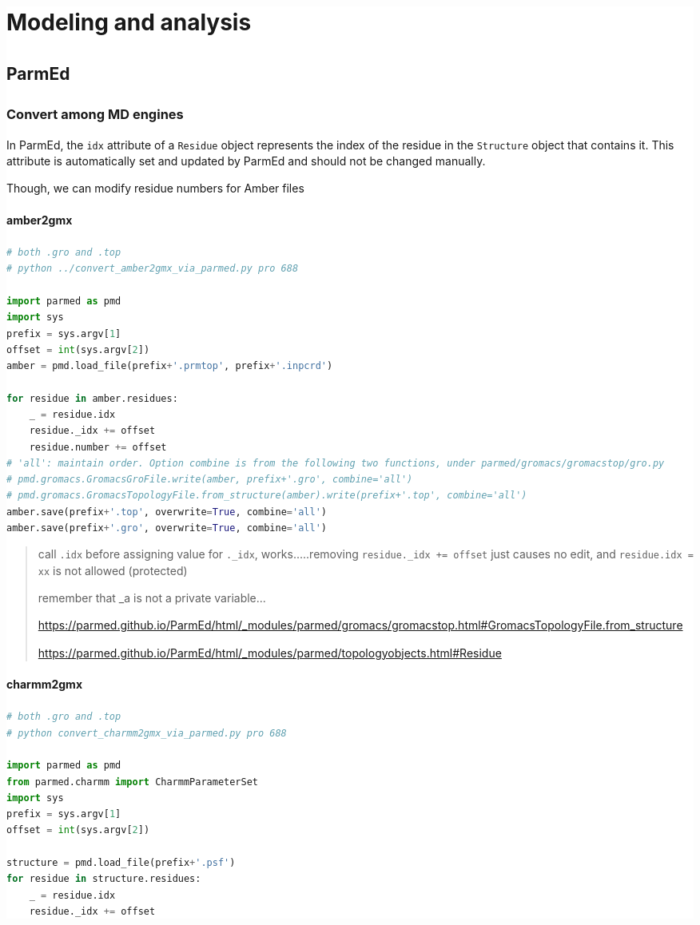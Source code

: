 

# Modeling and analysis

## ParmEd

### Convert among MD engines

In ParmEd, the `idx` attribute of a `Residue` object represents the index of the residue in the `Structure` object that contains it. This attribute is automatically set and updated by ParmEd and should not be changed manually.

Though, we can modify residue numbers for Amber files

#### amber2gmx

```python
# both .gro and .top
# python ../convert_amber2gmx_via_parmed.py pro 688

import parmed as pmd 
import sys
prefix = sys.argv[1]
offset = int(sys.argv[2])
amber = pmd.load_file(prefix+'.prmtop', prefix+'.inpcrd')

for residue in amber.residues:
    _ = residue.idx
    residue._idx += offset
    residue.number += offset
# 'all': maintain order. Option combine is from the following two functions, under parmed/gromacs/gromacstop/gro.py
# pmd.gromacs.GromacsGroFile.write(amber, prefix+'.gro', combine='all')
# pmd.gromacs.GromacsTopologyFile.from_structure(amber).write(prefix+'.top', combine='all')
amber.save(prefix+'.top', overwrite=True, combine='all')
amber.save(prefix+'.gro', overwrite=True, combine='all')
```

> call `.idx` before assigning value for `._idx`, works.....removing `residue._idx += offset` just causes no edit, and `residue.idx = xx` is not allowed (protected)
>
> remember that _a is not a private variable...
>
> https://parmed.github.io/ParmEd/html/_modules/parmed/gromacs/gromacstop.html#GromacsTopologyFile.from_structure
>
> https://parmed.github.io/ParmEd/html/_modules/parmed/topologyobjects.html#Residue



#### charmm2gmx

```python
# both .gro and .top
# python convert_charmm2gmx_via_parmed.py pro 688

import parmed as pmd 
from parmed.charmm import CharmmParameterSet
import sys
prefix = sys.argv[1]
offset = int(sys.argv[2])

structure = pmd.load_file(prefix+'.psf')
for residue in structure.residues:
    _ = residue.idx
    residue._idx += offset
```